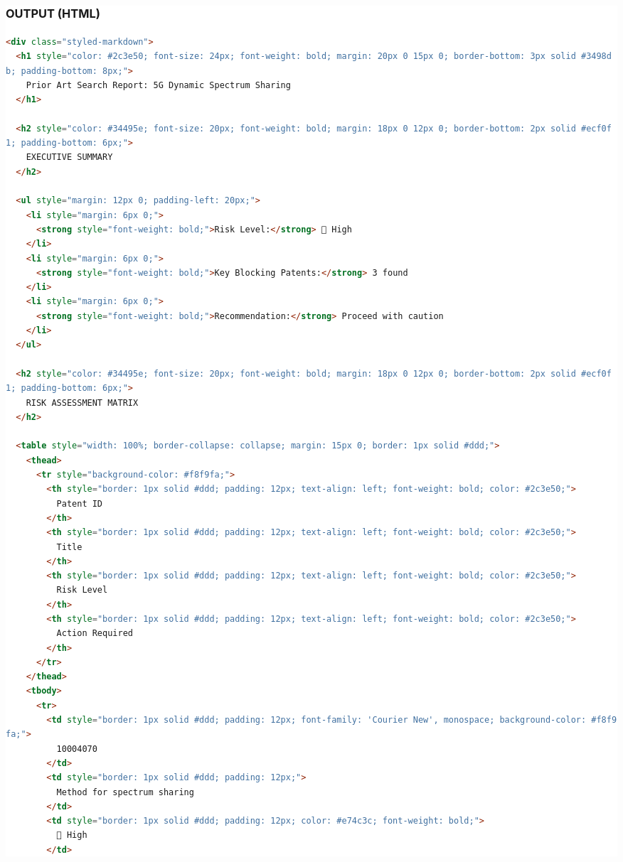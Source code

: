 ### **OUTPUT (HTML)**
```html
<div class="styled-markdown">
  <h1 style="color: #2c3e50; font-size: 24px; font-weight: bold; margin: 20px 0 15px 0; border-bottom: 3px solid #3498db; padding-bottom: 8px;">
    Prior Art Search Report: 5G Dynamic Spectrum Sharing
  </h1>
  
  <h2 style="color: #34495e; font-size: 20px; font-weight: bold; margin: 18px 0 12px 0; border-bottom: 2px solid #ecf0f1; padding-bottom: 6px;">
    EXECUTIVE SUMMARY
  </h2>
  
  <ul style="margin: 12px 0; padding-left: 20px;">
    <li style="margin: 6px 0;">
      <strong style="font-weight: bold;">Risk Level:</strong> 🔴 High
    </li>
    <li style="margin: 6px 0;">
      <strong style="font-weight: bold;">Key Blocking Patents:</strong> 3 found
    </li>
    <li style="margin: 6px 0;">
      <strong style="font-weight: bold;">Recommendation:</strong> Proceed with caution
    </li>
  </ul>
  
  <h2 style="color: #34495e; font-size: 20px; font-weight: bold; margin: 18px 0 12px 0; border-bottom: 2px solid #ecf0f1; padding-bottom: 6px;">
    RISK ASSESSMENT MATRIX
  </h2>
  
  <table style="width: 100%; border-collapse: collapse; margin: 15px 0; border: 1px solid #ddd;">
    <thead>
      <tr style="background-color: #f8f9fa;">
        <th style="border: 1px solid #ddd; padding: 12px; text-align: left; font-weight: bold; color: #2c3e50;">
          Patent ID
        </th>
        <th style="border: 1px solid #ddd; padding: 12px; text-align: left; font-weight: bold; color: #2c3e50;">
          Title
        </th>
        <th style="border: 1px solid #ddd; padding: 12px; text-align: left; font-weight: bold; color: #2c3e50;">
          Risk Level
        </th>
        <th style="border: 1px solid #ddd; padding: 12px; text-align: left; font-weight: bold; color: #2c3e50;">
          Action Required
        </th>
      </tr>
    </thead>
    <tbody>
      <tr>
        <td style="border: 1px solid #ddd; padding: 12px; font-family: 'Courier New', monospace; background-color: #f8f9fa;">
          10004070
        </td>
        <td style="border: 1px solid #ddd; padding: 12px;">
          Method for spectrum sharing
        </td>
        <td style="border: 1px solid #ddd; padding: 12px; color: #e74c3c; font-weight: bold;">
          🔴 High
        </td>
```